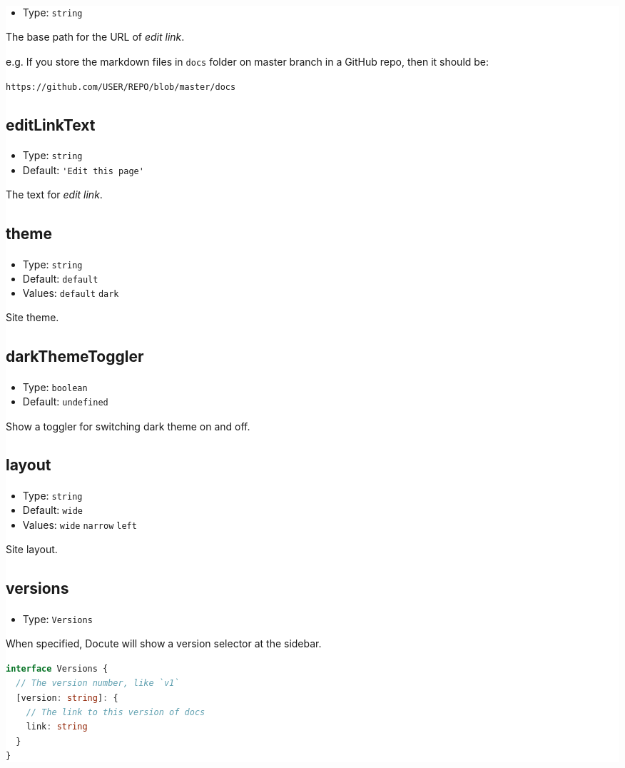 - Type: `string`

The base path for the URL of *edit link*.

e.g. If you store the markdown files in `docs` folder on master branch in a GitHub repo, then it should be:

```
https://github.com/USER/REPO/blob/master/docs
```

## editLinkText

- Type: `string`
- Default: `'Edit this page'`

The text for *edit link*.

## theme

- Type: `string`
- Default: `default`
- Values: `default` `dark`

Site theme.

## darkThemeToggler

- Type: `boolean`
- Default: `undefined`


Show a toggler for switching dark theme on and off.

## layout

- Type: `string`
- Default: `wide`
- Values: `wide` `narrow` `left`

Site layout.

## versions

- Type: `Versions`

When specified, Docute will show a version selector at the sidebar.

```ts
interface Versions {
  // The version number, like `v1`
  [version: string]: {
    // The link to this version of docs
    link: string
  }
}
```


  [path: string]: RouteData